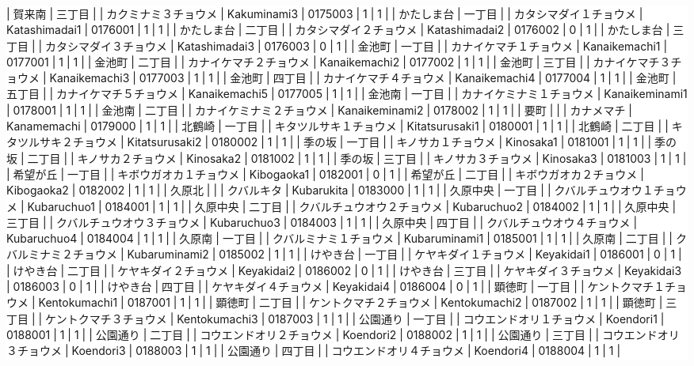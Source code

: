 | 賀来南 | 三丁目 |  | カクミナミ３チョウメ | Kakuminami3 | 0175003 | 1 | 1 |
| かたしま台 | 一丁目 |  | カタシマダイ１チョウメ | Katashimadai1 | 0176001 | 1 | 1 |
| かたしま台 | 二丁目 |  | カタシマダイ２チョウメ | Katashimadai2 | 0176002 | 0 | 1 |
| かたしま台 | 三丁目 |  | カタシマダイ３チョウメ | Katashimadai3 | 0176003 | 0 | 1 |
| 金池町 | 一丁目 |  | カナイケマチ１チョウメ | Kanaikemachi1 | 0177001 | 1 | 1 |
| 金池町 | 二丁目 |  | カナイケマチ２チョウメ | Kanaikemachi2 | 0177002 | 1 | 1 |
| 金池町 | 三丁目 |  | カナイケマチ３チョウメ | Kanaikemachi3 | 0177003 | 1 | 1 |
| 金池町 | 四丁目 |  | カナイケマチ４チョウメ | Kanaikemachi4 | 0177004 | 1 | 1 |
| 金池町 | 五丁目 |  | カナイケマチ５チョウメ | Kanaikemachi5 | 0177005 | 1 | 1 |
| 金池南 | 一丁目 |  | カナイケミナミ１チョウメ | Kanaikeminami1 | 0178001 | 1 | 1 |
| 金池南 | 二丁目 |  | カナイケミナミ２チョウメ | Kanaikeminami2 | 0178002 | 1 | 1 |
| 要町 |  |  | カナメマチ | Kanamemachi | 0179000 | 1 | 1 |
| 北鶴崎 | 一丁目 |  | キタツルサキ１チョウメ | Kitatsurusaki1 | 0180001 | 1 | 1 |
| 北鶴崎 | 二丁目 |  | キタツルサキ２チョウメ | Kitatsurusaki2 | 0180002 | 1 | 1 |
| 季の坂 | 一丁目 |  | キノサカ１チョウメ | Kinosaka1 | 0181001 | 1 | 1 |
| 季の坂 | 二丁目 |  | キノサカ２チョウメ | Kinosaka2 | 0181002 | 1 | 1 |
| 季の坂 | 三丁目 |  | キノサカ３チョウメ | Kinosaka3 | 0181003 | 1 | 1 |
| 希望が丘 | 一丁目 |  | キボウガオカ１チョウメ | Kibogaoka1 | 0182001 | 0 | 1 |
| 希望が丘 | 二丁目 |  | キボウガオカ２チョウメ | Kibogaoka2 | 0182002 | 1 | 1 |
| 久原北 |  |  | クバルキタ | Kubarukita | 0183000 | 1 | 1 |
| 久原中央 | 一丁目 |  | クバルチュウオウ１チョウメ | Kubaruchuo1 | 0184001 | 1 | 1 |
| 久原中央 | 二丁目 |  | クバルチュウオウ２チョウメ | Kubaruchuo2 | 0184002 | 1 | 1 |
| 久原中央 | 三丁目 |  | クバルチュウオウ３チョウメ | Kubaruchuo3 | 0184003 | 1 | 1 |
| 久原中央 | 四丁目 |  | クバルチュウオウ４チョウメ | Kubaruchuo4 | 0184004 | 1 | 1 |
| 久原南 | 一丁目 |  | クバルミナミ１チョウメ | Kubaruminami1 | 0185001 | 1 | 1 |
| 久原南 | 二丁目 |  | クバルミナミ２チョウメ | Kubaruminami2 | 0185002 | 1 | 1 |
| けやき台 | 一丁目 |  | ケヤキダイ１チョウメ | Keyakidai1 | 0186001 | 0 | 1 |
| けやき台 | 二丁目 |  | ケヤキダイ２チョウメ | Keyakidai2 | 0186002 | 0 | 1 |
| けやき台 | 三丁目 |  | ケヤキダイ３チョウメ | Keyakidai3 | 0186003 | 0 | 1 |
| けやき台 | 四丁目 |  | ケヤキダイ４チョウメ | Keyakidai4 | 0186004 | 0 | 1 |
| 顕徳町 | 一丁目 |  | ケントクマチ１チョウメ | Kentokumachi1 | 0187001 | 1 | 1 |
| 顕徳町 | 二丁目 |  | ケントクマチ２チョウメ | Kentokumachi2 | 0187002 | 1 | 1 |
| 顕徳町 | 三丁目 |  | ケントクマチ３チョウメ | Kentokumachi3 | 0187003 | 1 | 1 |
| 公園通り | 一丁目 |  | コウエンドオリ１チョウメ | Koendori1 | 0188001 | 1 | 1 |
| 公園通り | 二丁目 |  | コウエンドオリ２チョウメ | Koendori2 | 0188002 | 1 | 1 |
| 公園通り | 三丁目 |  | コウエンドオリ３チョウメ | Koendori3 | 0188003 | 1 | 1 |
| 公園通り | 四丁目 |  | コウエンドオリ４チョウメ | Koendori4 | 0188004 | 1 | 1 |